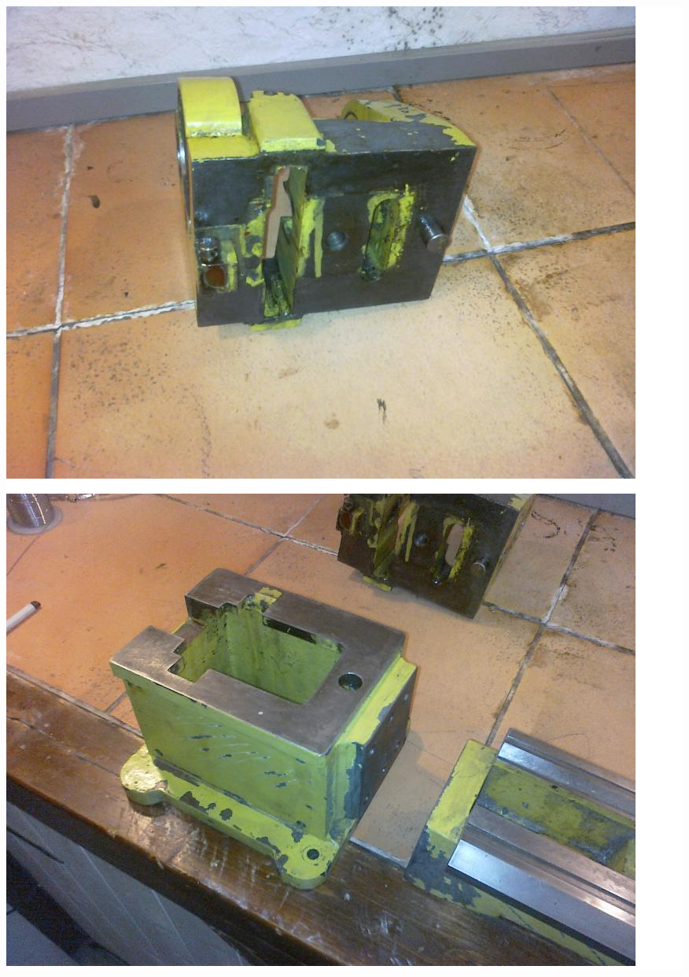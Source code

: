 ![Oberteil des Spindelstocks](Spindelstock_oben.jpg)

![Unterteil des Spindelstocks](Spindelstock_unten.jpg)
